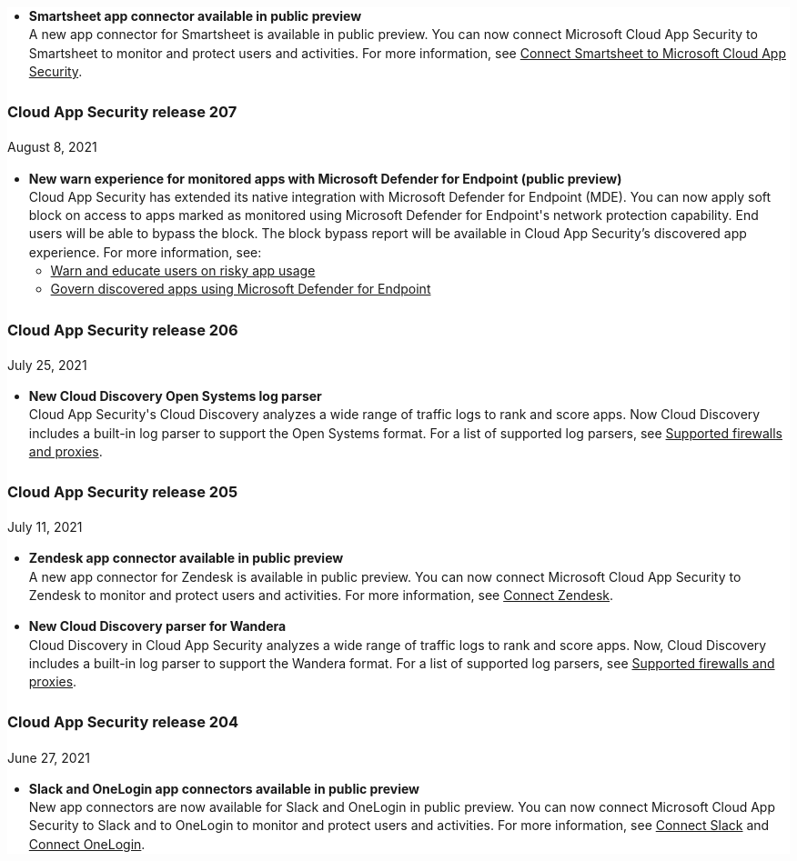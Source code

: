 - **Smartsheet app connector available in public preview**  
A new app connector for Smartsheet is available in public preview. You can now connect Microsoft Cloud App Security to Smartsheet to monitor and protect users and activities. For more information, see [Connect Smartsheet to Microsoft Cloud App Security](./connect-smartsheet.md).

### Cloud App Security release 207

August 8, 2021

- **New warn experience for monitored apps with Microsoft Defender for Endpoint (public preview)**  
  Cloud App Security has extended its native integration with Microsoft Defender for Endpoint (MDE). You can now apply soft block on access to apps marked as monitored using Microsoft Defender for Endpoint's network protection capability. End users will be able to bypass the block. The block bypass report will be available in Cloud App Security’s discovered app experience. For more information, see:
  - [Warn and educate users on risky app usage](https://techcommunity.microsoft.com/t5/security-compliance-and-identity/warn-and-educate-users-on-risky-app-usage/ba-p/2630982)
  - [Govern discovered apps using Microsoft Defender for Endpoint](mde-govern.md)


### Cloud App Security release 206

July 25, 2021

- **New Cloud Discovery Open Systems log parser**  
Cloud App Security's Cloud Discovery analyzes a wide range of traffic logs to rank and score apps. Now Cloud Discovery includes a built-in log parser to support the Open Systems format. For a list of supported log parsers, see [Supported firewalls and proxies](set-up-cloud-discovery.md#supported-firewalls-and-proxies).

### Cloud App Security release 205

July 11, 2021

- **Zendesk app connector available in public preview**  
A new app connector for Zendesk is available in public preview. You can now connect Microsoft Cloud App Security to Zendesk to monitor and protect users and activities. For more information, see [Connect Zendesk](./connect-zendesk.md).

- **New Cloud Discovery parser for Wandera**  
Cloud Discovery in Cloud App Security analyzes a wide range of traffic logs to rank and score apps. Now, Cloud Discovery includes a built-in log parser to support the Wandera format. For a list of supported log parsers, see [Supported firewalls and proxies](set-up-cloud-discovery.md#supported-firewalls-and-proxies).


### Cloud App Security release 204

June 27, 2021

- **Slack and OneLogin app connectors available in public preview**  
New app connectors are now available for Slack and OneLogin in public preview. You can now connect Microsoft Cloud App Security to Slack and to OneLogin to monitor and protect users and activities. For more information, see [Connect Slack](./connect-slack.md) and [Connect OneLogin](./connect-okta.md).
